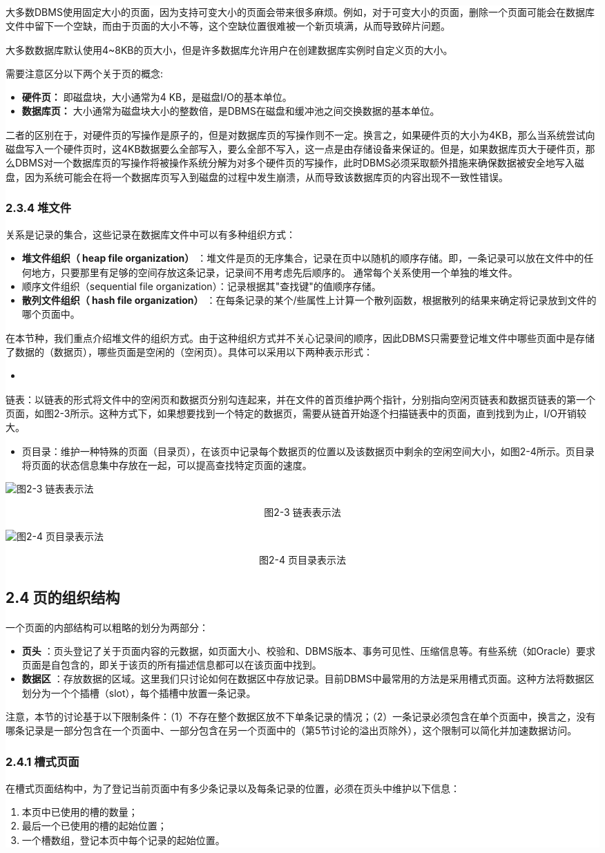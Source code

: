 大多数DBMS使用固定大小的页面，因为支持可变大小的页面会带来很多麻烦。例如，对于可变大小的页面，删除一个页面可能会在数据库文件中留下一个空缺，而由于页面的大小不等，这个空缺位置很难被一个新页填满，从而导致碎片问题。

大多数数据库默认使用4~8KB的页大小，但是许多数据库允许用户在创建数据库实例时自定义页的大小。

需要注意区分以下两个关于页的概念:

- **硬件页：** 即磁盘块，大小通常为4 KB，是磁盘I/O的基本单位。
- **数据库页：** 大小通常为磁盘块大小的整数倍，是DBMS在磁盘和缓冲池之间交换数据的基本单位。

二者的区别在于，对硬件页的写操作是原子的，但是对数据库页的写操作则不一定。换言之，如果硬件页的大小为4KB，那么当系统尝试向磁盘写入一个硬件页时，这4KB数据要么全部写入，要么全部不写入，这一点是由存储设备来保证的。但是，如果数据库页大于硬件页，那么DBMS对一个数据库页的写操作将被操作系统分解为对多个硬件页的写操作，此时DBMS必须采取额外措施来确保数据被安全地写入磁盘，因为系统可能会在将一个数据库页写入到磁盘的过程中发生崩溃，从而导致该数据库页的内容出现不一致性错误。

### 2.3.4 堆文件

关系是记录的集合，这些记录在数据库文件中可以有多种组织方式：

- **堆文件组织（ heap file organization）** ：堆文件是页的无序集合，记录在页中以随机的顺序存储。即，一条记录可以放在文件中的任何地方，只要那里有足够的空间存放这条记录，记录间不用考虑先后顺序的。
  通常每个关系使用一个单独的堆文件。
- 顺序文件组织（sequential file organization）：记录根据其&quot;查找键&quot;的值顺序存储。
- **散列文件组织（ hash file organization）** ：在每条记录的某个/些属性上计算一个散列函数，根据散列的结果来确定将记录放到文件的哪个页面中。

在本节种，我们重点介绍堆文件的组织方式。由于这种组织方式并不关心记录间的顺序，因此DBMS只需要登记堆文件中哪些页面中是存储了数据的（数据页），哪些页面是空闲的（空闲页）。具体可以采用以下两种表示形式：

-
链表：以链表的形式将文件中的空闲页和数据页分别勾连起来，并在文件的首页维护两个指针，分别指向空闲页链表和数据页链表的第一个页面，如图2-3所示。这种方式下，如果想要找到一个特定的数据页，需要从链首开始逐个扫描链表中的页面，直到找到为止，I/O开销较大。
- 页目录：维护一种特殊的页面（目录页），在该页中记录每个数据页的位置以及该数据页中剩余的空闲空间大小，如图2-4所示。页目录将页面的状态信息集中存放在一起，可以提高查找特定页面的速度。

![图2-3 链表表示法](images/2-3.png)

<center>图2-3 链表表示法</center>

![图2-4 页目录表示法](images/2-4.png)

<center>图2-4 页目录表示法</center>

## 2.4 页的组织结构

一个页面的内部结构可以粗略的划分为两部分：

- **页头** ：页头登记了关于页面内容的元数据，如页面大小、校验和、DBMS版本、事务可见性、压缩信息等。有些系统（如Oracle）要求页面是自包含的，即关于该页的所有描述信息都可以在该页面中找到。
- **数据区** ：存放数据的区域。这里我们只讨论如何在数据区中存放记录。目前DBMS中最常用的方法是采用槽式页面。这种方法将数据区划分为一个个插槽（slot），每个插槽中放置一条记录。

注意，本节的讨论基于以下限制条件：（1）不存在整个数据区放不下单条记录的情况；（2）一条记录必须包含在单个页面中，换言之，没有哪条记录是一部分包含在一个页面中、一部分包含在另一个页面中的（第5节讨论的溢出页除外），这个限制可以简化并加速数据访问。

### 2.4.1 槽式页面

在槽式页面结构中，为了登记当前页面中有多少条记录以及每条记录的位置，必须在页头中维护以下信息：

1. 本页中已使用的槽的数量；
2. 最后一个已使用的槽的起始位置；
3. 一个槽数组，登记本页中每个记录的起始位置。
